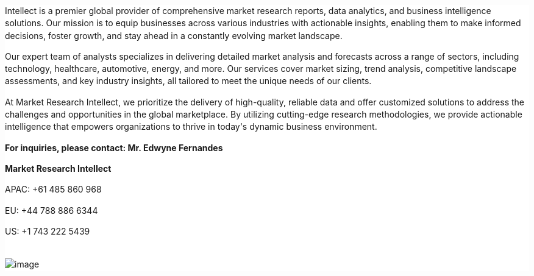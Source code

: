 Intellect is a premier global provider of comprehensive market research reports, data analytics, and business intelligence solutions. Our mission is to equip businesses across various industries with actionable insights, enabling them to make informed decisions, foster growth, and stay ahead in a constantly evolving market landscape.</p><p>Our expert team of analysts specializes in delivering detailed market analysis and forecasts across a range of sectors, including technology, healthcare, automotive, energy, and more. Our services cover market sizing, trend analysis, competitive landscape assessments, and key industry insights, all tailored to meet the unique needs of our clients.</p><p>At Market Research Intellect, we prioritize the delivery of high-quality, reliable data and offer customized solutions to address the challenges and opportunities in the global marketplace. By utilizing cutting-edge research methodologies, we provide actionable intelligence that empowers organizations to thrive in today's dynamic business environment.</p><p><strong>For inquiries, please contact: Mr. Edwyne Fernandes</strong></p><p><strong>Market Research Intellect</strong></p><p>APAC: +61 485 860 968</p><p>EU: +44 788 886 6344</p><p>US: +1 743 222 5439</p></div><div class="article-main__content" data-test-id="publishing-text-block">&nbsp;</div>
![image](https://github.com/user-attachments/assets/d345fb6c-febb-4cc7-bc1b-2bc0030a1d3e)
